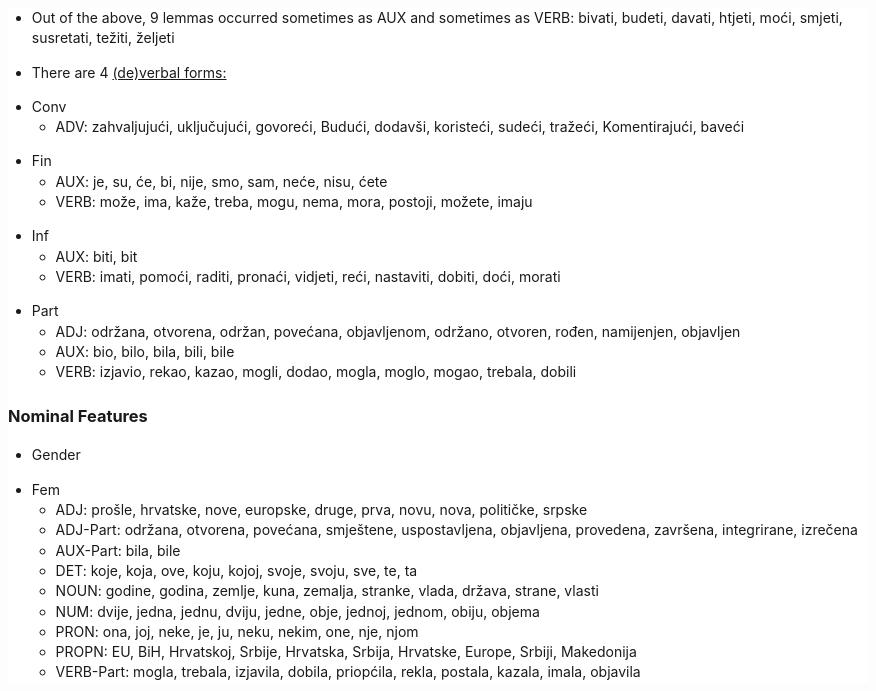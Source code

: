 <ul>
<li>Out of the above, 9 lemmas occurred sometimes as AUX and sometimes as VERB: bivati, budeti, davati, htjeti, moći, smjeti, susretati, težiti, željeti</li>
</ul>

<ul>
<li>There are 4 <a href="../feat/VerbForm.html">(de)verbal forms:</a></li>
</ul>

<ul>
  <li>Conv
  <ul>
    <li>ADV: zahvaljujući, uključujući, govoreći, Budući, dodavši, koristeći, sudeći, tražeći, Komentirajući, baveći</li>
  </ul>
  </li>
</ul>

<ul>
  <li>Fin
  <ul>
    <li>AUX: je, su, će, bi, nije, smo, sam, neće, nisu, ćete</li>
    <li>VERB: može, ima, kaže, treba, mogu, nema, mora, postoji, možete, imaju</li>
  </ul>
  </li>
</ul>

<ul>
  <li>Inf
  <ul>
    <li>AUX: biti, bit</li>
    <li>VERB: imati, pomoći, raditi, pronaći, vidjeti, reći, nastaviti, dobiti, doći, morati</li>
  </ul>
  </li>
</ul>

<ul>
  <li>Part
  <ul>
    <li>ADJ: održana, otvorena, održan, povećana, objavljenom, održano, otvoren, rođen, namijenjen, objavljen</li>
    <li>AUX: bio, bilo, bila, bili, bile</li>
    <li>VERB: izjavio, rekao, kazao, mogli, dodao, mogla, moglo, mogao, trebala, dobili</li>
  </ul>
  </li>
</ul>

<h3>Nominal Features</h3>


<ul>
  <li><a>Gender</a></li>
</ul>

<ul>
  <li>Fem
    <ul>
      <li>ADJ: prošle, hrvatske, nove, europske, druge, prva, novu, nova, političke, srpske</li>
      <li>ADJ-Part: održana, otvorena, povećana, smještene, uspostavljena, objavljena, provedena, završena, integrirane, izrečena</li>
      <li>AUX-Part: bila, bile</li>
      <li>DET: koje, koja, ove, koju, kojoj, svoje, svoju, sve, te, ta</li>
      <li>NOUN: godine, godina, zemlje, kuna, zemalja, stranke, vlada, država, strane, vlasti</li>
      <li>NUM: dvije, jedna, jednu, dviju, jedne, obje, jednoj, jednom, obiju, objema</li>
      <li>PRON: ona, joj, neke, je, ju, neku, nekim, one, nje, njom</li>
      <li>PROPN: EU, BiH, Hrvatskoj, Srbije, Hrvatska, Srbija, Hrvatske, Europe, Srbiji, Makedonija</li>
      <li>VERB-Part: mogla, trebala, izjavila, dobila, priopćila, rekla, postala, kazala, imala, objavila</li>